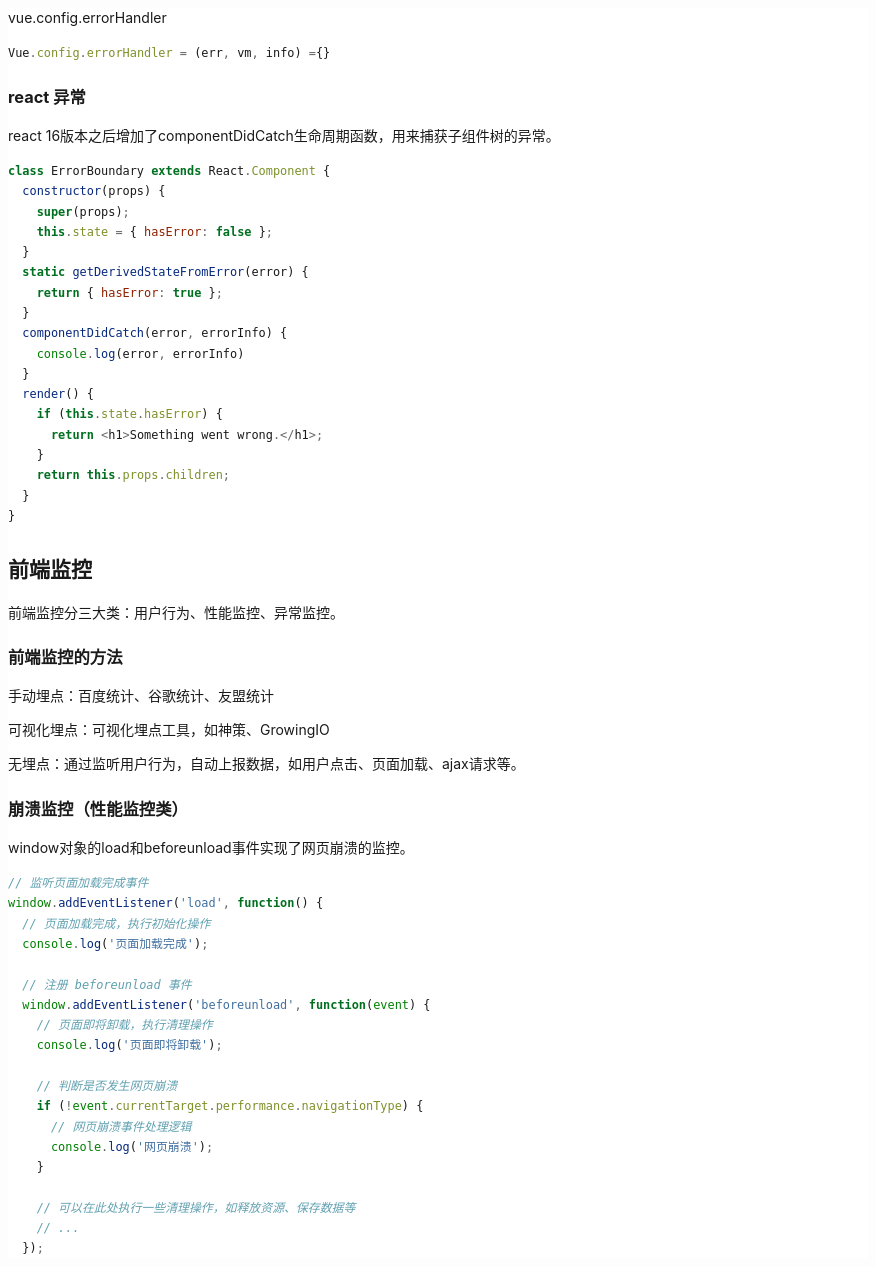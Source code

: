 vue.config.errorHandler

```js
Vue.config.errorHandler = (err, vm, info) ={}
```

### react 异常

react 16版本之后增加了componentDidCatch生命周期函数，用来捕获子组件树的异常。

```js
class ErrorBoundary extends React.Component {
  constructor(props) {
    super(props);
    this.state = { hasError: false };
  }
  static getDerivedStateFromError(error) {
    return { hasError: true };
  }
  componentDidCatch(error, errorInfo) {
    console.log(error, errorInfo)
  }
  render() {
    if (this.state.hasError) {
      return <h1>Something went wrong.</h1>;
    }
    return this.props.children;
  }
}
```

## 前端监控

前端监控分三大类：用户行为、性能监控、异常监控。

### 前端监控的方法

手动埋点：百度统计、谷歌统计、友盟统计

可视化埋点：可视化埋点工具，如神策、GrowingIO

无埋点：通过监听用户行为，自动上报数据，如用户点击、页面加载、ajax请求等。

### 崩溃监控（性能监控类）

window对象的load和beforeunload事件实现了网页崩溃的监控。

```js
// 监听页面加载完成事件
window.addEventListener('load', function() {
  // 页面加载完成，执行初始化操作
  console.log('页面加载完成');
  
  // 注册 beforeunload 事件
  window.addEventListener('beforeunload', function(event) {
    // 页面即将卸载，执行清理操作
    console.log('页面即将卸载');
    
    // 判断是否发生网页崩溃
    if (!event.currentTarget.performance.navigationType) {
      // 网页崩溃事件处理逻辑
      console.log('网页崩溃');
    }
    
    // 可以在此处执行一些清理操作，如释放资源、保存数据等
    // ...
  });
```